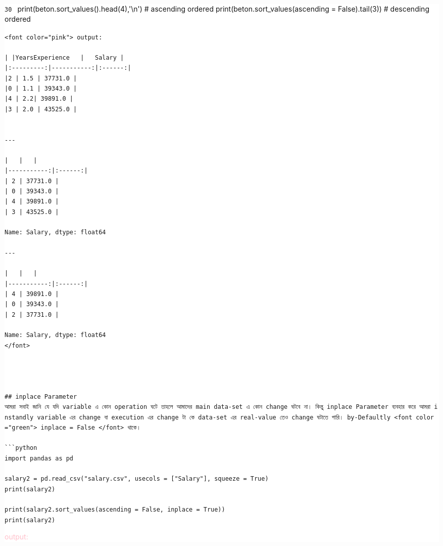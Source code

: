 ```30 ```
print(beton.sort_values().head(4),'\n')   # ascending ordered
print(beton.sort_values(ascending = False).tail(3))     # descending ordered
```
<font color="pink"> output:
 
| |YearsExperience   |   Salary |
|:---------:|-----------:|:------:|
|2 | 1.5 | 37731.0 |
|0 | 1.1 | 39343.0 |
|4 | 2.2| 39891.0 |
|3 | 2.0 | 43525.0 |


---

|   |   |
|-----------:|:------:|
| 2 | 37731.0 |
| 0 | 39343.0 |
| 4 | 39891.0 |
| 3 | 43525.0 |

Name: Salary, dtype: float64

---

|   |   |
|-----------:|:------:|
| 4 | 39891.0 |
| 0 | 39343.0 |
| 2 | 37731.0 |

Name: Salary, dtype: float64
</font>




## inplace Parameter
আমরা সবাই জানি যে যদি variable এ কোন operation ঘটে তাহলে আমাদের main data-set এ কোন change ঘটবে না। কিন্তু inplace Parameter ব্যবহার করে আমরা instandly variable এর change বা execution এর change টা কে data-set এর real-value তেও change ঘটাতে পারি। by-Defaultly <font color="green"> inplace = False </font> থাকে।

```python
import pandas as pd

salary2 = pd.read_csv("salary.csv", usecols = ["Salary"], squeeze = True)
print(salary2)

print(salary2.sort_values(ascending = False, inplace = True))
print(salary2)
```
<font color="pink"> output:
 